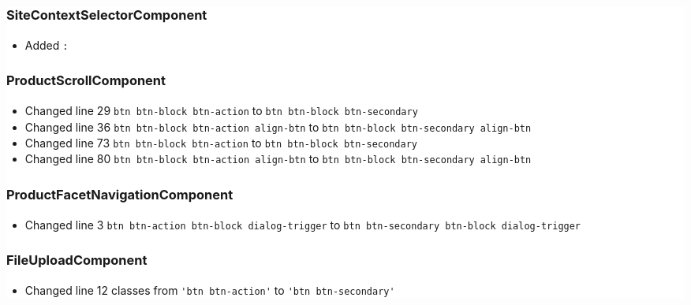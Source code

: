 ### SiteContextSelectorComponent

- Added `:` 

### ProductScrollComponent

- Changed line 29 `btn btn-block btn-action` to `btn btn-block btn-secondary`
- Changed line 36 `btn btn-block btn-action align-btn` to `btn btn-block btn-secondary align-btn`
- Changed line 73 `btn btn-block btn-action` to `btn btn-block btn-secondary`
- Changed line 80 `btn btn-block btn-action align-btn` to `btn btn-block btn-secondary align-btn`

### ProductFacetNavigationComponent 

- Changed line 3 `btn btn-action btn-block dialog-trigger` to `btn btn-secondary btn-block dialog-trigger`

### FileUploadComponent

- Changed line 12 classes from `'btn btn-action'` to `'btn btn-secondary'`

